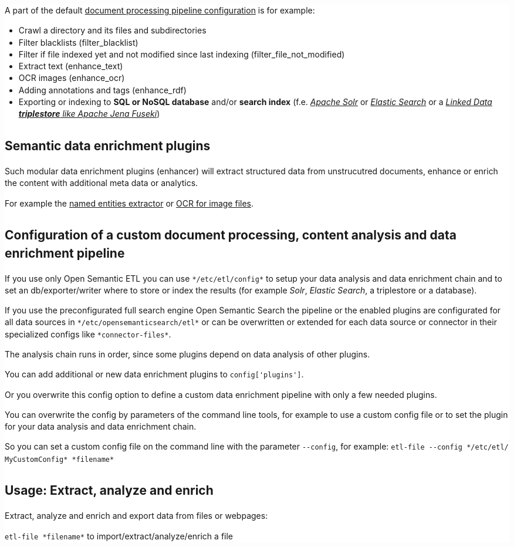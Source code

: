 A part of the default [document processing pipeline configuration](#config) is for example:
* Crawl a directory and its files and subdirectories
* Filter blacklists (filter\_blacklist)
* Filter if file indexed yet and not modified since last indexing (filter\_file\_not\_modified)
* Extract text (enhance\_text)
* OCR images (enhance\_ocr)
* Adding annotations and tags (enhance\_rdf)
* Exporting or indexing to **SQL or NoSQL database** and/or **search index** (f.e. [*Apache Solr*](http://lucene.apache.org/solr) or *[Elastic Search](elasticsearch)* or a *[Linked Data **triplestore** like Apache Jena Fuseki](export/rdf)*)



## Semantic data enrichment plugins


Such modular data enrichment plugins (enhancer) will extract structured data from unstrucutred documents, enhance or enrich the content with additional meta data or analytics.

For example the [named entities extractor](../doc/datamanagement/named_entities) or [OCR for image files](../enhance/ocr).


## Configuration of a custom document processing, content analysis and data enrichment pipeline



If you use only Open Semantic ETL you can use `*/etc/etl/config*` to setup your data analysis and data enrichment chain and to set an db/exporter/writer where to store or index the results (for example *Solr*, *Elastic Search*, a triplestore or a database).

If you use the preconfigurated full search engine Open Semantic Search the pipeline or the enabled plugins are configurated for all data sources in `*/etc/opensemanticsearch/etl*` or can be overwritten or extended for each data source or connector in their specialized configs like `*connector-files*`.

The analysis chain runs in order, since some plugins depend on data analysis of other plugins.

You can add additional or new data enrichment plugins to `config['plugins']`.

Or you overwrite this config option to define a custom data enrichment pipeline with only a few needed plugins.

You can overwrite the config by parameters of the command line tools, for example to use a custom config file or to set the plugin for your data analysis and data enrichment chain.

So you can set a custom config file on the command line with the parameter `--config`, for example:
`etl-file --config */etc/etl/MyCustomConfig* *filename*`

## Usage: Extract, analyze and enrich


Extract, analyze and enrich and export data from files or webpages:

`etl-file *filename*`
to import/extract/analyze/enrich a file

